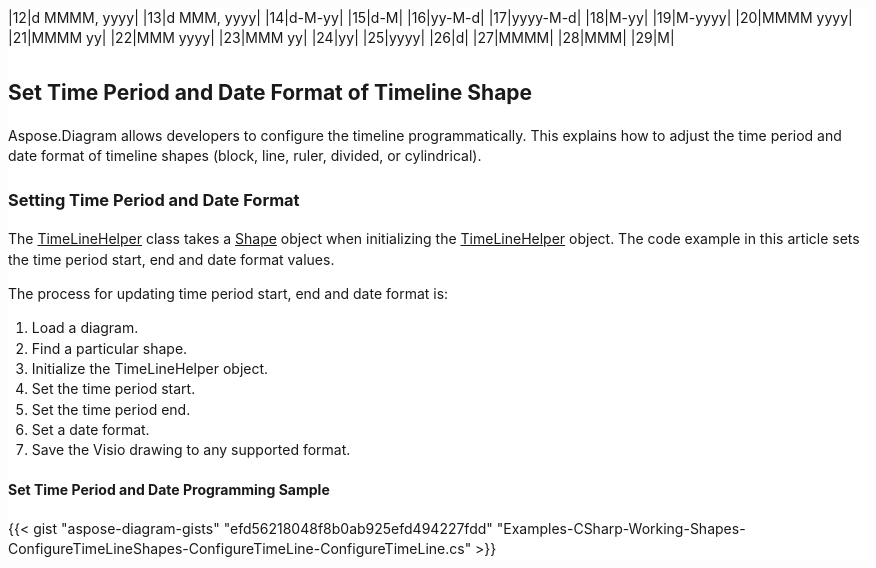 |12|d MMMM, yyyy|
|13|d MMM, yyyy|
|14|d-M-yy|
|15|d-M|
|16|yy-M-d|
|17|yyyy-M-d|
|18|M-yy|
|19|M-yyyy|
|20|MMMM yyyy|
|21|MMMM yy|
|22|MMM yyyy|
|23|MMM yy|
|24|yy|
|25|yyyy|
|26|d|
|27|MMMM|
|28|MMM|
|29|M|
## **Set Time Period and Date Format of Timeline Shape**
Aspose.Diagram allows developers to configure the timeline programmatically. This explains how to adjust the time period and date format of timeline shapes (block, line, ruler, divided, or cylindrical).
### **Setting Time Period and Date Format**
The [TimeLineHelper](http://www.aspose.com/api/net/diagram/aspose.diagram/timelinehelper) class takes a [Shape](http://www.aspose.com/api/net/diagram/aspose.diagram/shape) object when initializing the [TimeLineHelper](http://www.aspose.com/api/net/diagram/aspose.diagram/timelinehelper) object. The code example in this article sets the time period start, end and date format values.

The process for updating time period start, end and date format is:

1. Load a diagram.
1. Find a particular shape.
1. Initialize the TimeLineHelper object.
1. Set the time period start.
1. Set the time period end.
1. Set a date format.
1. Save the Visio drawing to any supported format.
#### **Set Time Period and Date Programming Sample**
{{< gist "aspose-diagram-gists" "efd56218048f8b0ab925efd494227fdd" "Examples-CSharp-Working-Shapes-ConfigureTimeLineShapes-ConfigureTimeLine-ConfigureTimeLine.cs" >}}

